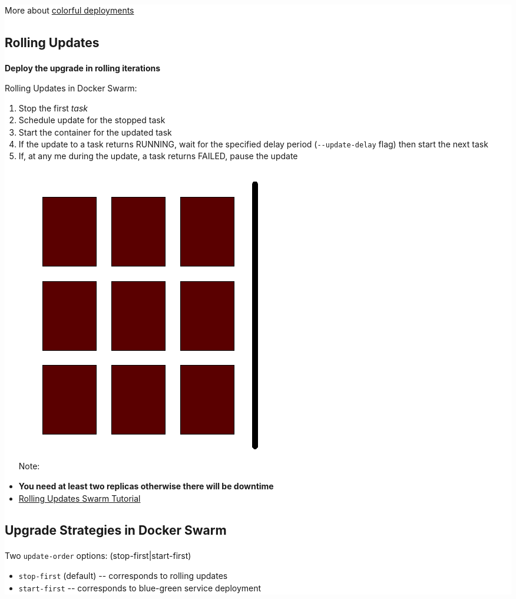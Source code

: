 More about [colorful deployments](https://opensource.com/article/17/5/colorful-deployments) 




## Rolling Updates

**Deploy the upgrade in rolling iterations**

Rolling Updates in Docker Swarm:
1. Stop the first *task*
2. Schedule update for the stopped task
3. Start the container for the updated task
4. If the update to a task returns RUNNING, wait for the specified delay period (`--update-delay` flag) then start the next task
5. If, at any  me during the update, a task returns FAILED, pause the update
  ![250](images/rolling.gif)
Note: 
- **You need at least two replicas otherwise there will be downtime**
- [Rolling Updates Swarm Tutorial](https://docs.docker.com/engine/swarm/swarm-tutorial/rolling-update/ ) 


## Upgrade Strategies in Docker Swarm 

Two `update-order` options: (stop-first|start-first) 
- `stop-first` (default) -- corresponds to rolling updates
- `start-first` -- corresponds to blue-green service deployment
